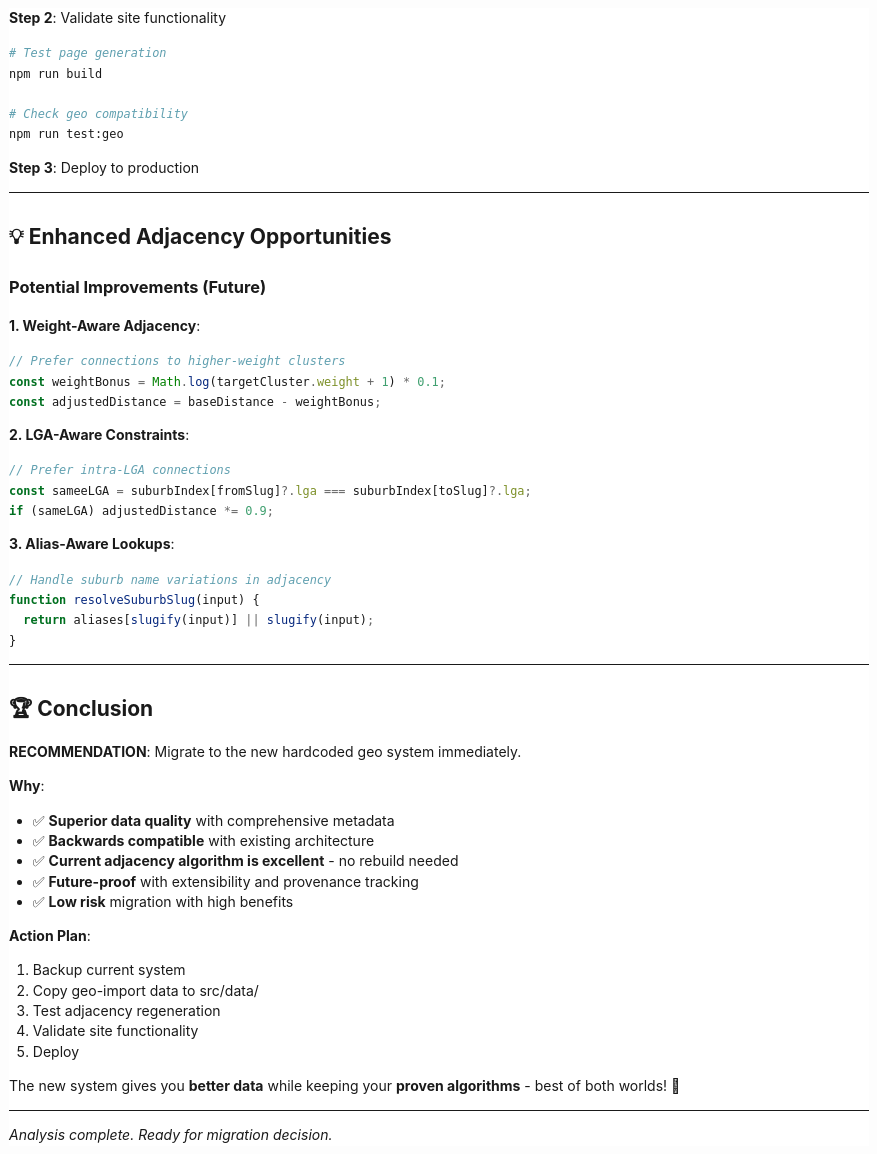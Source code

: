 **Step 2**: Validate site functionality
```bash
# Test page generation
npm run build

# Check geo compatibility  
npm run test:geo
```

**Step 3**: Deploy to production

---

## 💡 Enhanced Adjacency Opportunities

### **Potential Improvements** (Future)

**1. Weight-Aware Adjacency**:
```javascript
// Prefer connections to higher-weight clusters
const weightBonus = Math.log(targetCluster.weight + 1) * 0.1;
const adjustedDistance = baseDistance - weightBonus;
```

**2. LGA-Aware Constraints**:
```javascript
// Prefer intra-LGA connections
const sameeLGA = suburbIndex[fromSlug]?.lga === suburbIndex[toSlug]?.lga;
if (sameLGA) adjustedDistance *= 0.9;
```

**3. Alias-Aware Lookups**:
```javascript
// Handle suburb name variations in adjacency
function resolveSuburbSlug(input) {
  return aliases[slugify(input)] || slugify(input);
}
```

---

## 🏆 Conclusion

**RECOMMENDATION**: Migrate to the new hardcoded geo system immediately.

**Why**:
- ✅ **Superior data quality** with comprehensive metadata
- ✅ **Backwards compatible** with existing architecture  
- ✅ **Current adjacency algorithm is excellent** - no rebuild needed
- ✅ **Future-proof** with extensibility and provenance tracking
- ✅ **Low risk** migration with high benefits

**Action Plan**:
1. Backup current system
2. Copy geo-import data to src/data/  
3. Test adjacency regeneration
4. Validate site functionality
5. Deploy

The new system gives you **better data** while keeping your **proven algorithms** - best of both worlds! 🚀

---

*Analysis complete. Ready for migration decision.*
